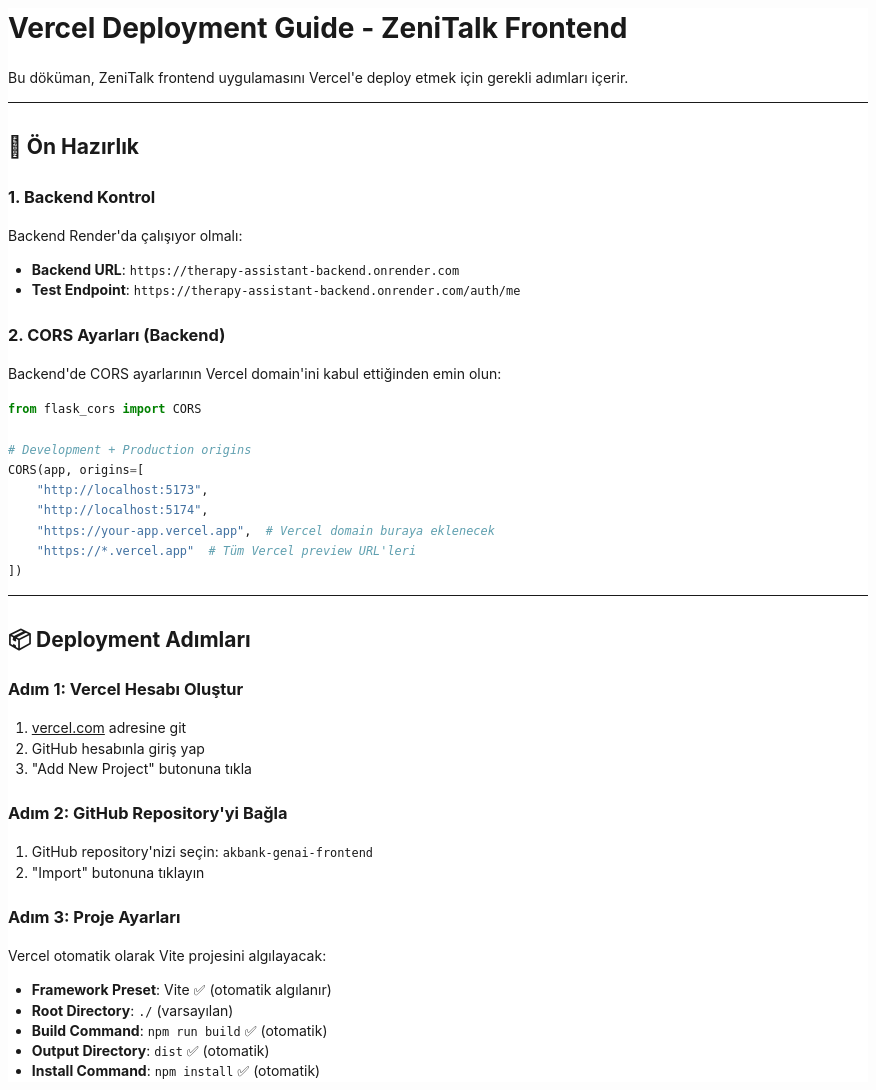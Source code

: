 # Vercel Deployment Guide - ZeniTalk Frontend

Bu döküman, ZeniTalk frontend uygulamasını Vercel'e deploy etmek için gerekli adımları içerir.

---

## 🎯 Ön Hazırlık

### 1. Backend Kontrol

Backend Render'da çalışıyor olmalı:
- **Backend URL**: `https://therapy-assistant-backend.onrender.com`
- **Test Endpoint**: `https://therapy-assistant-backend.onrender.com/auth/me`

### 2. CORS Ayarları (Backend)

Backend'de CORS ayarlarının Vercel domain'ini kabul ettiğinden emin olun:

```python
from flask_cors import CORS

# Development + Production origins
CORS(app, origins=[
    "http://localhost:5173",
    "http://localhost:5174",
    "https://your-app.vercel.app",  # Vercel domain buraya eklenecek
    "https://*.vercel.app"  # Tüm Vercel preview URL'leri
])
```

---

## 📦 Deployment Adımları

### Adım 1: Vercel Hesabı Oluştur

1. [vercel.com](https://vercel.com) adresine git
2. GitHub hesabınla giriş yap
3. "Add New Project" butonuna tıkla

### Adım 2: GitHub Repository'yi Bağla

1. GitHub repository'nizi seçin: `akbank-genai-frontend`
2. "Import" butonuna tıklayın

### Adım 3: Proje Ayarları

Vercel otomatik olarak Vite projesini algılayacak:

- **Framework Preset**: Vite ✅ (otomatik algılanır)
- **Root Directory**: `./` (varsayılan)
- **Build Command**: `npm run build` ✅ (otomatik)
- **Output Directory**: `dist` ✅ (otomatik)
- **Install Command**: `npm install` ✅ (otomatik)
